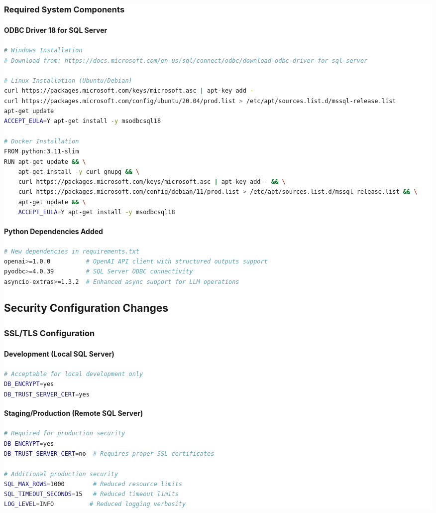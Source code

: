 ### Required System Components

#### ODBC Driver 18 for SQL Server
```bash
# Windows Installation
# Download from: https://docs.microsoft.com/en-us/sql/connect/odbc/download-odbc-driver-for-sql-server

# Linux Installation (Ubuntu/Debian)
curl https://packages.microsoft.com/keys/microsoft.asc | apt-key add -
curl https://packages.microsoft.com/config/ubuntu/20.04/prod.list > /etc/apt/sources.list.d/mssql-release.list
apt-get update
ACCEPT_EULA=Y apt-get install -y msodbcsql18

# Docker Installation
FROM python:3.11-slim
RUN apt-get update && \
    apt-get install -y curl gnupg && \
    curl https://packages.microsoft.com/keys/microsoft.asc | apt-key add - && \
    curl https://packages.microsoft.com/config/debian/11/prod.list > /etc/apt/sources.list.d/mssql-release.list && \
    apt-get update && \
    ACCEPT_EULA=Y apt-get install -y msodbcsql18
```

#### Python Dependencies Added
```bash
# New dependencies in requirements.txt
openai>=1.0.0          # OpenAI API client with structured outputs support
pyodbc>=4.0.39         # SQL Server ODBC connectivity
asyncio-extras>=1.3.2  # Enhanced async support for LLM operations
```

## Security Configuration Changes

### SSL/TLS Configuration

#### Development (Local SQL Server)
```bash
# Acceptable for local development only
DB_ENCRYPT=yes
DB_TRUST_SERVER_CERT=yes
```

#### Staging/Production (Remote SQL Server)
```bash
# Required for production security
DB_ENCRYPT=yes
DB_TRUST_SERVER_CERT=no  # Requires proper SSL certificates

# Additional production security
SQL_MAX_ROWS=1000        # Reduced resource limits
SQL_TIMEOUT_SECONDS=15   # Reduced timeout limits
LOG_LEVEL=INFO          # Reduced logging verbosity
```
